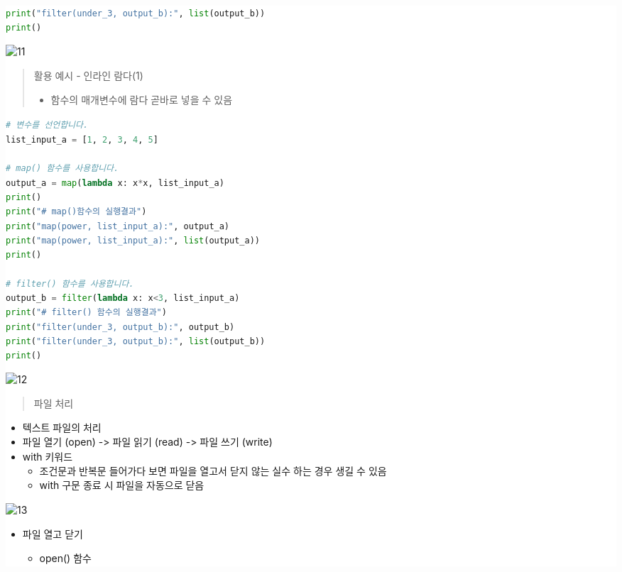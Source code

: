 ```python
print("filter(under_3, output_b):", list(output_b))
print()

```



![11](https://user-images.githubusercontent.com/85867838/125564743-a49f059e-f48f-4a71-b8e0-784233fa1648.PNG)



> 활용 예시 - 인라인 람다(1)
>
> * 함수의 매개변수에 람다 곧바로 넣을 수 있음

```python
# 변수를 선언합니다.
list_input_a = [1, 2, 3, 4, 5]

# map() 함수를 사용합니다.
output_a = map(lambda x: x*x, list_input_a)
print()
print("# map()함수의 실행결과")
print("map(power, list_input_a):", output_a)
print("map(power, list_input_a):", list(output_a))
print()

# filter() 함수를 사용합니다.
output_b = filter(lambda x: x<3, list_input_a)
print("# filter() 함수의 실행결과")
print("filter(under_3, output_b):", output_b)
print("filter(under_3, output_b):", list(output_b))
print()

```



![12](https://user-images.githubusercontent.com/85867838/125564756-f020fbf7-41a5-4283-ba05-182c67fc0b13.PNG)



> 파일 처리

* 텍스트 파일의 처리
* 파일 열기 (open) -> 파일 읽기 (read) -> 파일 쓰기 (write)
* with 키워드
  * 조건문과 반복문 들어가다 보면 파일을 열고서 닫지 않는 실수 하는 경우 생길 수 있음
  * with 구문 종료 시 파일을 자동으로 닫음



![13](https://user-images.githubusercontent.com/85867838/125564774-b95edb5b-c449-4ed1-bc0f-506ad58dd6c0.PNG)



* 파일 열고 닫기

  * open() 함수
